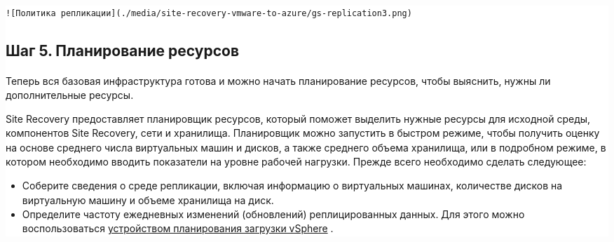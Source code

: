     ![Политика репликации](./media/site-recovery-vmware-to-azure/gs-replication3.png)

## <a name="step-5-capacity-planning"></a>Шаг 5. Планирование ресурсов
Теперь вся базовая инфраструктура готова и можно начать планирование ресурсов, чтобы выяснить, нужны ли дополнительные ресурсы.

Site Recovery предоставляет планировщик ресурсов, который поможет выделить нужные ресурсы для исходной среды, компонентов Site Recovery, сети и хранилища. Планировщик можно запустить в быстром режиме, чтобы получить оценку на основе среднего числа виртуальных машин и дисков, а также среднего объема хранилища, или в подробном режиме, в котором необходимо вводить показатели на уровне рабочей нагрузки. Прежде всего необходимо сделать следующее:

* Соберите сведения о среде репликации, включая информацию о виртуальных машинах, количестве дисков на виртуальную машину и объеме хранилища на диск.
* Определите частоту ежедневных изменений (обновлений) реплицированных данных. Для этого можно воспользоваться [устройством планирования загрузки vSphere](https://labs.vmware.com/flings/vsphere-replication-capacity-planning-appliance) .
